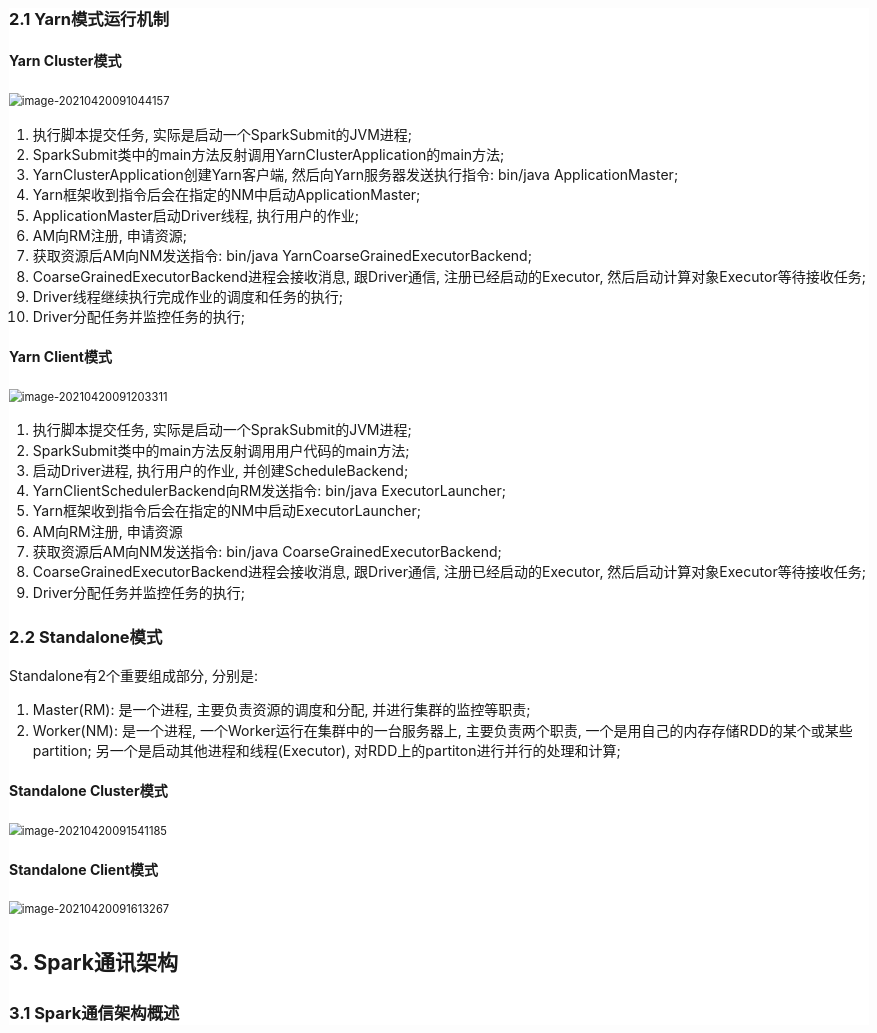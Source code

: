 ### 2.1 Yarn模式运行机制

#### Yarn Cluster模式 

<img src="C:\Users\buer\AppData\Roaming\Typora\typora-user-images\image-20210420091044157.png" alt="image-20210420091044157" style="zoom: 80%;" />

1. 执行脚本提交任务, 实际是启动一个SparkSubmit的JVM进程;
2. SparkSubmit类中的main方法反射调用YarnClusterApplication的main方法;
3. YarnClusterApplication创建Yarn客户端, 然后向Yarn服务器发送执行指令: bin/java ApplicationMaster;
4. Yarn框架收到指令后会在指定的NM中启动ApplicationMaster;
5. ApplicationMaster启动Driver线程, 执行用户的作业;
6. AM向RM注册, 申请资源;
7. 获取资源后AM向NM发送指令: bin/java YarnCoarseGrainedExecutorBackend;
8. CoarseGrainedExecutorBackend进程会接收消息, 跟Driver通信, 注册已经启动的Executor, 然后启动计算对象Executor等待接收任务;
9. Driver线程继续执行完成作业的调度和任务的执行;
10. Driver分配任务并监控任务的执行;

#### Yarn Client模式

<img src="C:\Users\buer\AppData\Roaming\Typora\typora-user-images\image-20210420091203311.png" alt="image-20210420091203311" style="zoom:80%;" />

1. 执行脚本提交任务, 实际是启动一个SprakSubmit的JVM进程;
2. SparkSubmit类中的main方法反射调用用户代码的main方法;
3. 启动Driver进程, 执行用户的作业, 并创建ScheduleBackend;
4. YarnClientSchedulerBackend向RM发送指令: bin/java ExecutorLauncher;
5. Yarn框架收到指令后会在指定的NM中启动ExecutorLauncher;
6. AM向RM注册, 申请资源
7. 获取资源后AM向NM发送指令: bin/java CoarseGrainedExecutorBackend;
8. CoarseGrainedExecutorBackend进程会接收消息, 跟Driver通信, 注册已经启动的Executor, 然后启动计算对象Executor等待接收任务;
9. Driver分配任务并监控任务的执行;

### 2.2 Standalone模式

Standalone有2个重要组成部分, 分别是:

1. Master(RM): 是一个进程, 主要负责资源的调度和分配, 并进行集群的监控等职责;
2. Worker(NM): 是一个进程, 一个Worker运行在集群中的一台服务器上, 主要负责两个职责, 一个是用自己的内存存储RDD的某个或某些partition; 另一个是启动其他进程和线程(Executor), 对RDD上的partiton进行并行的处理和计算;

#### Standalone Cluster模式

<img src="C:\Users\buer\AppData\Roaming\Typora\typora-user-images\image-20210420091541185.png" alt="image-20210420091541185" style="zoom:80%;" />

#### Standalone Client模式

<img src="C:\Users\buer\AppData\Roaming\Typora\typora-user-images\image-20210420091613267.png" alt="image-20210420091613267" style="zoom:80%;" />

## 3. Spark通讯架构

### 3.1 Spark通信架构概述
